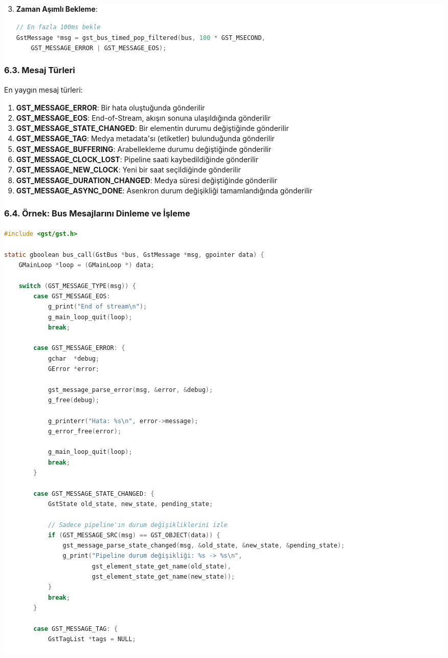 3. **Zaman Aşımlı Bekleme**:
   ```c
   // En fazla 100ms bekle
   GstMessage *msg = gst_bus_timed_pop_filtered(bus, 100 * GST_MSECOND,
       GST_MESSAGE_ERROR | GST_MESSAGE_EOS);
   ```

### 6.3. Mesaj Türleri

En yaygın mesaj türleri:

1. **GST_MESSAGE_ERROR**: Bir hata oluştuğunda gönderilir
2. **GST_MESSAGE_EOS**: End-of-Stream, akışın sonuna ulaşıldığında gönderilir
3. **GST_MESSAGE_STATE_CHANGED**: Bir elementin durumu değiştiğinde gönderilir
4. **GST_MESSAGE_TAG**: Medya metadata'sı (etiketler) bulunduğunda gönderilir
5. **GST_MESSAGE_BUFFERING**: Arabellekleme durumu değiştiğinde gönderilir
6. **GST_MESSAGE_CLOCK_LOST**: Pipeline saati kaybedildiğinde gönderilir
7. **GST_MESSAGE_NEW_CLOCK**: Yeni bir saat seçildiğinde gönderilir
8. **GST_MESSAGE_DURATION_CHANGED**: Medya süresi değiştiğinde gönderilir
9. **GST_MESSAGE_ASYNC_DONE**: Asenkron durum değişikliği tamamlandığında gönderilir

### 6.4. Örnek: Bus Mesajlarını Dinleme ve İşleme

```c
#include <gst/gst.h>

static gboolean bus_call(GstBus *bus, GstMessage *msg, gpointer data) {
    GMainLoop *loop = (GMainLoop *) data;
    
    switch (GST_MESSAGE_TYPE(msg)) {
        case GST_MESSAGE_EOS:
            g_print("End of stream\n");
            g_main_loop_quit(loop);
            break;
            
        case GST_MESSAGE_ERROR: {
            gchar  *debug;
            GError *error;
            
            gst_message_parse_error(msg, &error, &debug);
            g_free(debug);
            
            g_printerr("Hata: %s\n", error->message);
            g_error_free(error);
            
            g_main_loop_quit(loop);
            break;
        }
        
        case GST_MESSAGE_STATE_CHANGED: {
            GstState old_state, new_state, pending_state;
            
            // Sadece pipeline'ın durum değişikliklerini izle
            if (GST_MESSAGE_SRC(msg) == GST_OBJECT(data)) {
                gst_message_parse_state_changed(msg, &old_state, &new_state, &pending_state);
                g_print("Pipeline durum değişikliği: %s -> %s\n",
                        gst_element_state_get_name(old_state),
                        gst_element_state_get_name(new_state));
            }
            break;
        }
        
        case GST_MESSAGE_TAG: {
            GstTagList *tags = NULL;
            
```